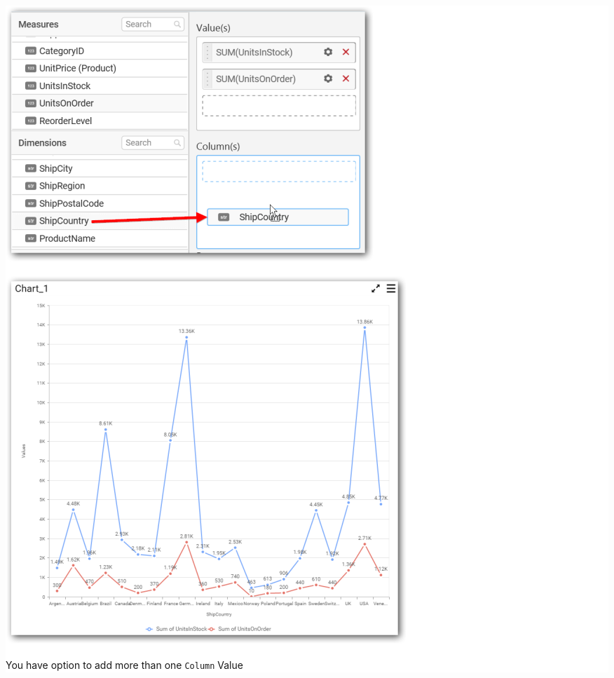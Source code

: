 ![](images/linechart_img19.png)

![](images/linechart_img20.png)

You have option to add more than one `Column` Value
